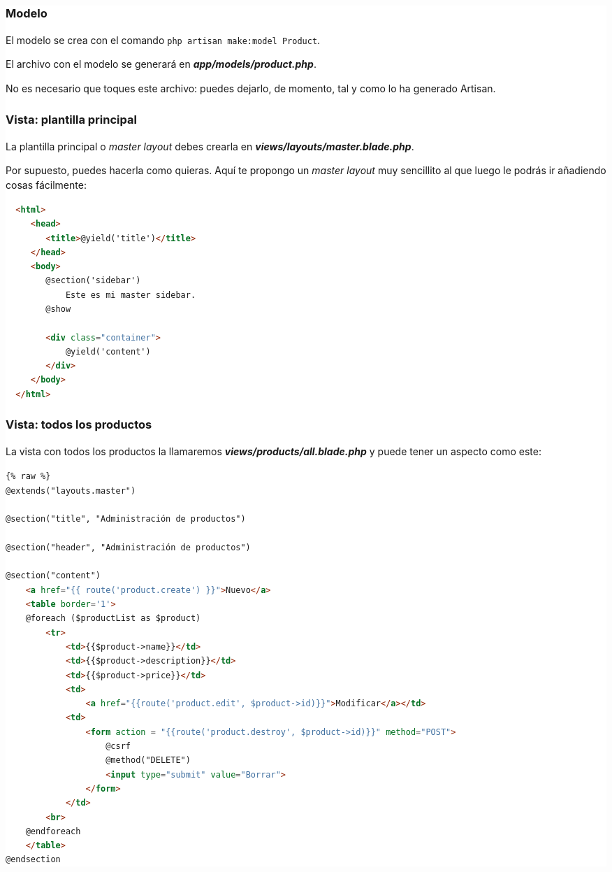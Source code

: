### Modelo

El modelo se crea con el comando ```php artisan make:model Product```.

El archivo con el modelo se generará en ***app/models/product.php***.

No es necesario que toques este archivo: puedes dejarlo, de momento, tal y como lo ha generado Artisan.

### Vista: plantilla principal

La plantilla principal o *master layout* debes crearla en ***views/layouts/master.blade.php***.

Por supuesto, puedes hacerla como quieras. Aquí te propongo un *master layout* muy sencillito al que luego le podrás ir añadiendo cosas fácilmente:

```html
  <html>
     <head>
        <title>@yield('title')</title>
     </head>
     <body>
        @section('sidebar')
            Este es mi master sidebar.
        @show

        <div class="container">
            @yield('content')
        </div>
     </body>
  </html>
```

### Vista: todos los productos

La vista con todos los productos la llamaremos ***views/products/all.blade.php*** y puede tener un aspecto como este:

```html
{% raw %}
@extends("layouts.master")

@section("title", "Administración de productos")

@section("header", "Administración de productos")

@section("content")
    <a href="{{ route('product.create') }}">Nuevo</a>
    <table border='1'>
    @foreach ($productList as $product)
        <tr>
            <td>{{$product->name}}</td>
            <td>{{$product->description}}</td>
            <td>{{$product->price}}</td>
            <td>
                <a href="{{route('product.edit', $product->id)}}">Modificar</a></td>
            <td>
                <form action = "{{route('product.destroy', $product->id)}}" method="POST">
                    @csrf
                    @method("DELETE")
                    <input type="submit" value="Borrar">
                </form>
            </td>
        <br>
    @endforeach
    </table>
@endsection
```